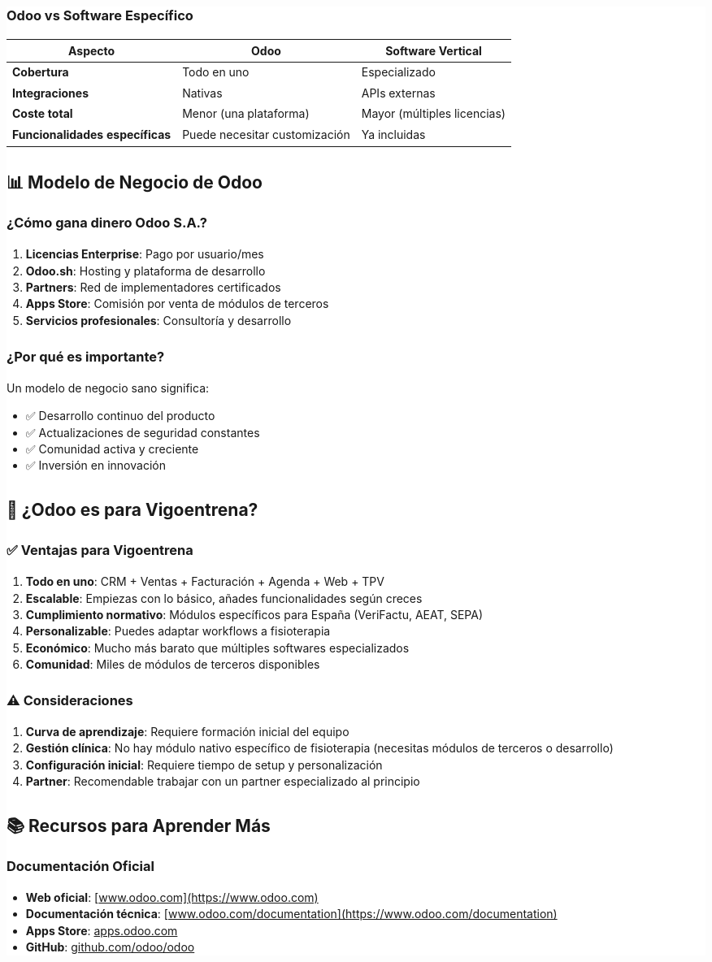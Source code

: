 ### Odoo vs Software Específico
| Aspecto | Odoo | Software Vertical |
|---------|------|-------------------|
| **Cobertura** | Todo en uno | Especializado |
| **Integraciones** | Nativas | APIs externas |
| **Coste total** | Menor (una plataforma) | Mayor (múltiples licencias) |
| **Funcionalidades específicas** | Puede necesitar customización | Ya incluidas |

## 📊 Modelo de Negocio de Odoo

### ¿Cómo gana dinero Odoo S.A.?
1. **Licencias Enterprise**: Pago por usuario/mes
2. **Odoo.sh**: Hosting y plataforma de desarrollo
3. **Partners**: Red de implementadores certificados
4. **Apps Store**: Comisión por venta de módulos de terceros
5. **Servicios profesionales**: Consultoría y desarrollo

### ¿Por qué es importante?
Un modelo de negocio sano significa:
- ✅ Desarrollo continuo del producto
- ✅ Actualizaciones de seguridad constantes
- ✅ Comunidad activa y creciente
- ✅ Inversión en innovación

## 🎯 ¿Odoo es para Vigoentrena?

### ✅ Ventajas para Vigoentrena
1. **Todo en uno**: CRM + Ventas + Facturación + Agenda + Web + TPV
2. **Escalable**: Empiezas con lo básico, añades funcionalidades según creces
3. **Cumplimiento normativo**: Módulos específicos para España (VeriFactu, AEAT, SEPA)
4. **Personalizable**: Puedes adaptar workflows a fisioterapia
5. **Económico**: Mucho más barato que múltiples softwares especializados
6. **Comunidad**: Miles de módulos de terceros disponibles

### ⚠️ Consideraciones
1. **Curva de aprendizaje**: Requiere formación inicial del equipo
2. **Gestión clínica**: No hay módulo nativo específico de fisioterapia (necesitas módulos de terceros o desarrollo)
3. **Configuración inicial**: Requiere tiempo de setup y personalización
4. **Partner**: Recomendable trabajar con un partner especializado al principio

## 📚 Recursos para Aprender Más

### Documentación Oficial
- **Web oficial**: [www.odoo.com](https://www.odoo.com)
- **Documentación técnica**: [www.odoo.com/documentation](https://www.odoo.com/documentation)
- **Apps Store**: [apps.odoo.com](https://apps.odoo.com)
- **GitHub**: [github.com/odoo/odoo](https://github.com/odoo/odoo)
